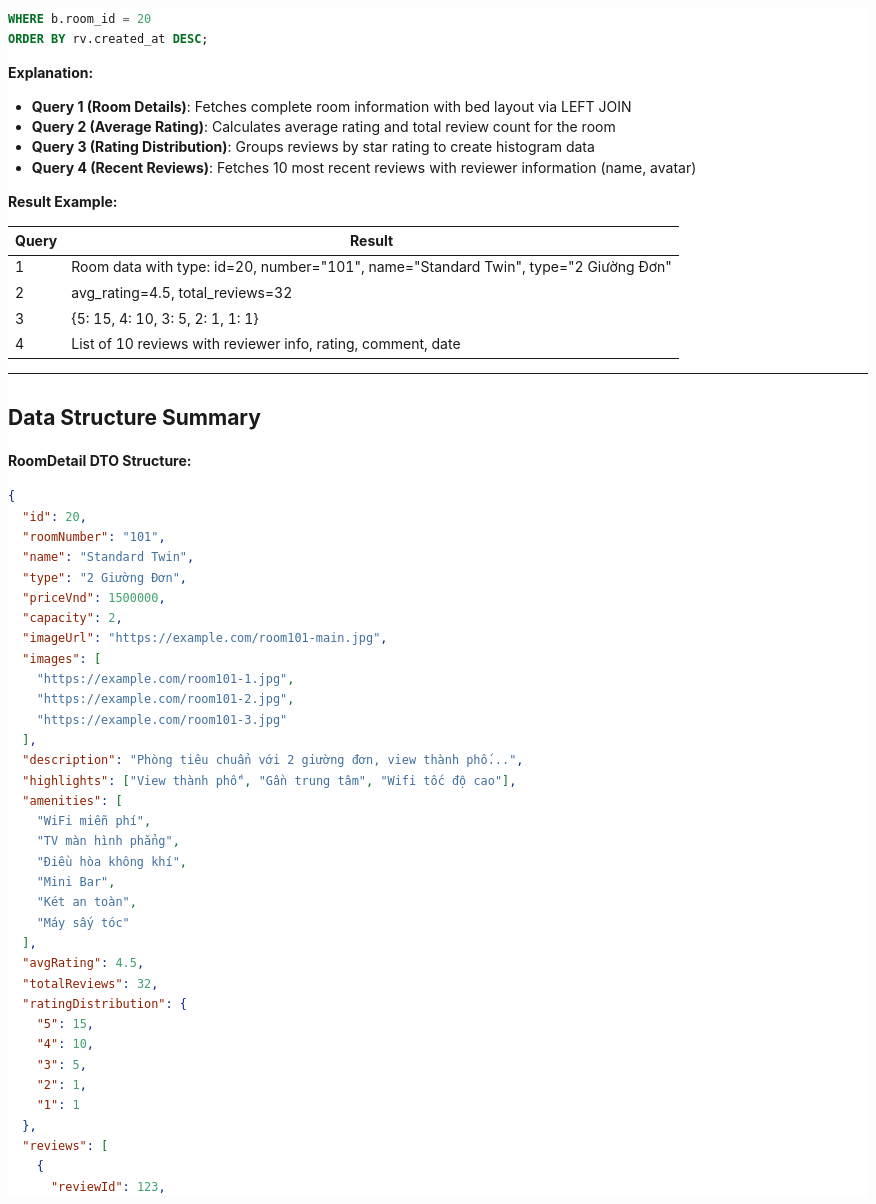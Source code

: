 ```sql
WHERE b.room_id = 20
ORDER BY rv.created_at DESC;
```

**Explanation:**

- **Query 1 (Room Details)**: Fetches complete room information with bed layout via LEFT JOIN
- **Query 2 (Average Rating)**: Calculates average rating and total review count for the room
- **Query 3 (Rating Distribution)**: Groups reviews by star rating to create histogram data
- **Query 4 (Recent Reviews)**: Fetches 10 most recent reviews with reviewer information (name, avatar)

**Result Example:**

| Query | Result                                                                              |
| ----- | ----------------------------------------------------------------------------------- |
| 1     | Room data with type: id=20, number="101", name="Standard Twin", type="2 Giường Đơn" |
| 2     | avg_rating=4.5, total_reviews=32                                                    |
| 3     | {5: 15, 4: 10, 3: 5, 2: 1, 1: 1}                                                    |
| 4     | List of 10 reviews with reviewer info, rating, comment, date                        |

---

## Data Structure Summary

**RoomDetail DTO Structure:**

```json
{
  "id": 20,
  "roomNumber": "101",
  "name": "Standard Twin",
  "type": "2 Giường Đơn",
  "priceVnd": 1500000,
  "capacity": 2,
  "imageUrl": "https://example.com/room101-main.jpg",
  "images": [
    "https://example.com/room101-1.jpg",
    "https://example.com/room101-2.jpg",
    "https://example.com/room101-3.jpg"
  ],
  "description": "Phòng tiêu chuẩn với 2 giường đơn, view thành phố...",
  "highlights": ["View thành phố", "Gần trung tâm", "Wifi tốc độ cao"],
  "amenities": [
    "WiFi miễn phí",
    "TV màn hình phẳng",
    "Điều hòa không khí",
    "Mini Bar",
    "Két an toàn",
    "Máy sấy tóc"
  ],
  "avgRating": 4.5,
  "totalReviews": 32,
  "ratingDistribution": {
    "5": 15,
    "4": 10,
    "3": 5,
    "2": 1,
    "1": 1
  },
  "reviews": [
    {
      "reviewId": 123,
```